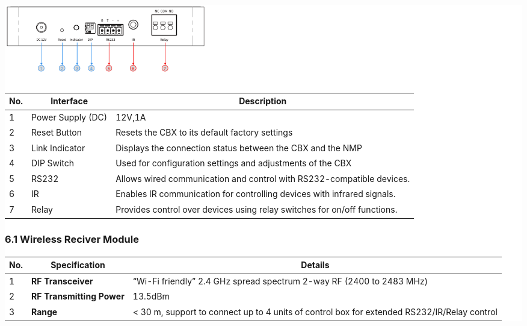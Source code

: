 <img src="../../NMP/UserManual/img/CBX/CBX200-Interface.png"  style="zoom: 33%;" />

| No.  | Interface         | Description                                                  |
| ---- | ----------------- | ------------------------------------------------------------ |
| 1    | Power Supply (DC) | 12V,1A                                                       |
| 2    | Reset Button      | Resets the CBX to its default factory settings               |
| 3    | Link Indicator    | Displays the connection status between the CBX and the NMP   |
| 4    | DIP Switch        | Used for configuration settings and adjustments of the CBX   |
| 5    | RS232             | Allows wired communication and control with RS232-compatible devices. |
| 6    | IR                | Enables IR communication for controlling devices with infrared signals. |
| 7    | Relay             | Provides control over devices using relay switches for on/off functions. |



###  6.1 Wireless Reciver Module

| No.  | Specification             | Details                                                      |
| ---- | ------------------------- | ------------------------------------------------------------ |
| 1    | **RF Transceiver**        | “Wi-Fi friendly” 2.4 GHz spread spectrum 2-way RF (2400 to 2483 MHz) |
| 2    | **RF Transmitting Power** | 13.5dBm                                                      |
| 3    | **Range**                 | < 30 m, support to connect up to 4 units of control box for extended RS232/IR/Relay control |

